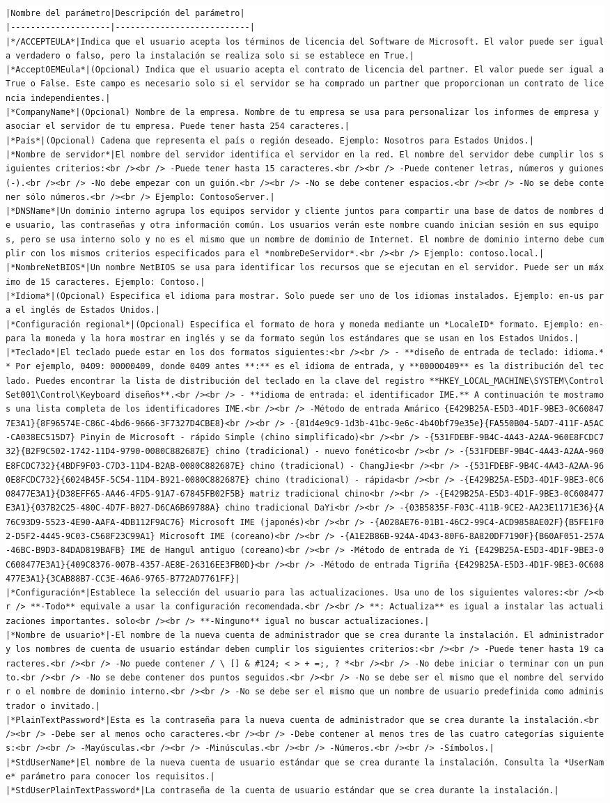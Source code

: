     |Nombre del parámetro|Descripción del parámetro|  
    |--------------------|---------------------------|  
    |*/ACCEPTEULA*|Indica que el usuario acepta los términos de licencia del Software de Microsoft. El valor puede ser igual a verdadero o falso, pero la instalación se realiza solo si se establece en True.|  
    |*AcceptOEMEula*|(Opcional) Indica que el usuario acepta el contrato de licencia del partner. El valor puede ser igual a True o False. Este campo es necesario solo si el servidor se ha comprado un partner que proporcionan un contrato de licencia independientes.|  
    |*CompanyName*|(Opcional) Nombre de la empresa. Nombre de tu empresa se usa para personalizar los informes de empresa y asociar el servidor de tu empresa. Puede tener hasta 254 caracteres.|  
    |*País*|(Opcional) Cadena que representa el país o región deseado. Ejemplo: Nosotros para Estados Unidos.|  
    |*Nombre de servidor*|El nombre del servidor identifica el servidor en la red. El nombre del servidor debe cumplir los siguientes criterios:<br /><br /> -Puede tener hasta 15 caracteres.<br /><br /> -Puede contener letras, números y guiones (-).<br /><br /> -No debe empezar con un guión.<br /><br /> -No se debe contener espacios.<br /><br /> -No se debe contener sólo números.<br /><br /> Ejemplo: ContosoServer.|  
    |*DNSName*|Un dominio interno agrupa los equipos servidor y cliente juntos para compartir una base de datos de nombres de usuario, las contraseñas y otra información común. Los usuarios verán este nombre cuando inician sesión en sus equipos, pero se usa interno solo y no es el mismo que un nombre de dominio de Internet. El nombre de dominio interno debe cumplir con los mismos criterios especificados para el *nombreDeServidor*.<br /><br /> Ejemplo: contoso.local.|  
    |*NombreNetBIOS*|Un nombre NetBIOS se usa para identificar los recursos que se ejecutan en el servidor. Puede ser un máximo de 15 caracteres. Ejemplo: Contoso.|  
    |*Idioma*|(Opcional) Especifica el idioma para mostrar. Solo puede ser uno de los idiomas instalados. Ejemplo: en-us para el inglés de Estados Unidos.|  
    |*Configuración regional*|(Opcional) Especifica el formato de hora y moneda mediante un *LocaleID* formato. Ejemplo: en-para la moneda y la hora mostrar en inglés y se da formato según los estándares que se usan en los Estados Unidos.|  
    |*Teclado*|El teclado puede estar en los dos formatos siguientes:<br /><br /> - **diseño de entrada de teclado: idioma.** Por ejemplo, 0409: 00000409, donde 0409 antes **:** es el idioma de entrada, y **00000409** es la distribución del teclado. Puedes encontrar la lista de distribución del teclado en la clave del registro **HKEY_LOCAL_MACHINE\SYSTEM\ControlSet001\Control\Keyboard diseños**.<br /><br /> - **idioma de entrada: el identificador IME.** A continuación te mostramos una lista completa de los identificadores IME.<br /><br /> -Método de entrada Amárico {E429B25A-E5D3-4D1F-9BE3-0C608477E3A1}{8F96574E-C86C-4bd6-9666-3F7327D4CBE8}<br /><br /> -{81d4e9c9-1d3b-41bc-9e6c-4b40bf79e35e}{FA550B04-5AD7-411F-A5AC-CA038EC515D7} Pinyin de Microsoft - rápido Simple (chino simplificado)<br /><br /> -{531FDEBF-9B4C-4A43-A2AA-960E8FCDC732}{B2F9C502-1742-11D4-9790-0080C882687E} chino (tradicional) - nuevo fonético<br /><br /> -{531FDEBF-9B4C-4A43-A2AA-960E8FCDC732}{4BDF9F03-C7D3-11D4-B2AB-0080C882687E} chino (tradicional) - ChangJie<br /><br /> -{531FDEBF-9B4C-4A43-A2AA-960E8FCDC732}{6024B45F-5C54-11D4-B921-0080C882687E} chino (tradicional) - rápida<br /><br /> -{E429B25A-E5D3-4D1F-9BE3-0C608477E3A1}{D38EFF65-AA46-4FD5-91A7-67845FB02F5B} matriz tradicional chino<br /><br /> -{E429B25A-E5D3-4D1F-9BE3-0C608477E3A1}{037B2C25-480C-4D7F-B027-D6CA6B69788A} chino tradicional DaYi<br /><br /> -{03B5835F-F03C-411B-9CE2-AA23E1171E36}{A76C93D9-5523-4E90-AAFA-4DB112F9AC76} Microsoft IME (japonés)<br /><br /> -{A028AE76-01B1-46C2-99C4-ACD9858AE02F}{B5FE1F02-D5F2-4445-9C03-C568F23C99A1} Microsoft IME (coreano)<br /><br /> -{A1E2B86B-924A-4D43-80F6-8A820DF7190F}{B60AF051-257A-46BC-B9D3-84DAD819BAFB} IME de Hangul antiguo (coreano)<br /><br /> -Método de entrada de Yi {E429B25A-E5D3-4D1F-9BE3-0C608477E3A1}{409C8376-007B-4357-AE8E-26316EE3FB0D}<br /><br /> -Método de entrada Tigriña {E429B25A-E5D3-4D1F-9BE3-0C608477E3A1}{3CAB88B7-CC3E-46A6-9765-B772AD7761FF}|  
    |*Configuración*|Establece la selección del usuario para las actualizaciones. Usa uno de los siguientes valores:<br /><br /> **-Todo** equivale a usar la configuración recomendada.<br /><br /> **: Actualiza** es igual a instalar las actualizaciones importantes. solo<br /><br /> **-Ninguno** igual no buscar actualizaciones.|  
    |*Nombre de usuario*|-El nombre de la nueva cuenta de administrador que se crea durante la instalación. El administrador y los nombres de cuenta de usuario estándar deben cumplir los siguientes criterios:<br /><br /> -Puede tener hasta 19 caracteres.<br /><br /> -No puede contener / \ [] & #124; < > + =;, ? *<br /><br /> -No debe iniciar o terminar con un punto.<br /><br /> -No se debe contener dos puntos seguidos.<br /><br /> -No se debe ser el mismo que el nombre del servidor o el nombre de dominio interno.<br /><br /> -No se debe ser el mismo que un nombre de usuario predefinida como administrador o invitado.|  
    |*PlainTextPassword*|Esta es la contraseña para la nueva cuenta de administrador que se crea durante la instalación.<br /><br /> -Debe ser al menos ocho caracteres.<br /><br /> -Debe contener al menos tres de las cuatro categorías siguientes:<br /><br /> -Mayúsculas.<br /><br /> -Minúsculas.<br /><br /> -Números.<br /><br /> -Símbolos.|  
    |*StdUserName*|El nombre de la nueva cuenta de usuario estándar que se crea durante la instalación. Consulta la *UserName* parámetro para conocer los requisitos.|  
    |*StdUserPlainTextPassword*|La contraseña de la cuenta de usuario estándar que se crea durante la instalación.|  